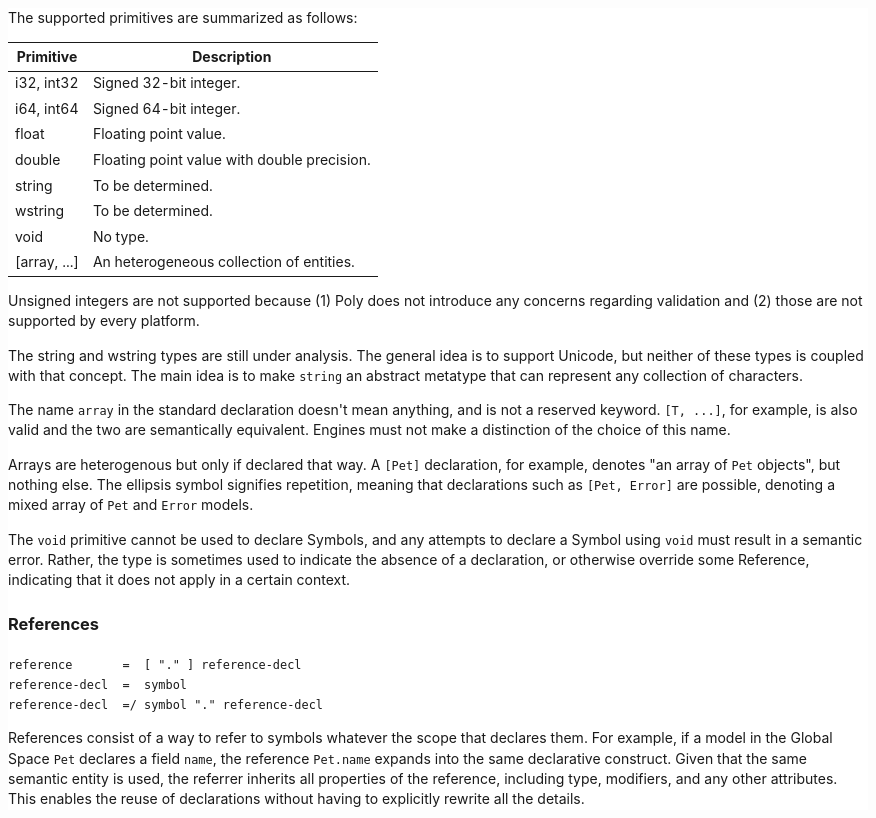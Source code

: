The supported primitives are summarized as follows:

| Primitive    | Description                                 |
|--------------|---------------------------------------------|
| i32, int32   | Signed 32-bit integer.                      |
| i64, int64   | Signed 64-bit integer.                      |
| float        | Floating point value.                       |
| double       | Floating point value with double precision. |
| string       | To be determined.                           |
| wstring      | To be determined.                           |
| void         | No type.                                    |
| [array, ...] | An heterogeneous collection of entities.    |

Unsigned integers are not supported because (1) Poly does not introduce any
concerns regarding validation and (2) those are not supported by every platform.

The string and wstring types are still under analysis. The general idea is to
support Unicode, but neither of these types is coupled with that concept. The
main idea is to make `string` an abstract metatype that can represent any
collection of characters.

The name `array` in the standard declaration doesn't mean anything, and is
not a reserved keyword. `[T, ...]`, for example, is also valid and the two are
semantically equivalent. Engines must not make a distinction of the choice of
this name.

Arrays are heterogenous but only if declared that way. A `[Pet]` declaration,
for example, denotes "an array of `Pet` objects", but nothing else. The ellipsis
symbol signifies repetition, meaning that declarations such as `[Pet, Error]`
are possible, denoting a mixed array of `Pet` and `Error` models.

The `void` primitive cannot be used to declare Symbols, and any attempts to
declare a Symbol using `void` must result in a semantic error. Rather, the type
is sometimes used to indicate the absence of a declaration, or otherwise
override some Reference, indicating that it does not apply in a certain context.

### References

```
reference       =  [ "." ] reference-decl
reference-decl  =  symbol
reference-decl  =/ symbol "." reference-decl
```

References consist of a way to refer to symbols whatever the scope that declares
them. For example, if a model in the Global Space `Pet` declares a field `name`,
the reference `Pet.name` expands into the same declarative construct. Given that
the same semantic entity is used, the referrer inherits all properties of the
reference, including type, modifiers, and any other attributes. This enables
the reuse of declarations without having to explicitly rewrite all the details.
